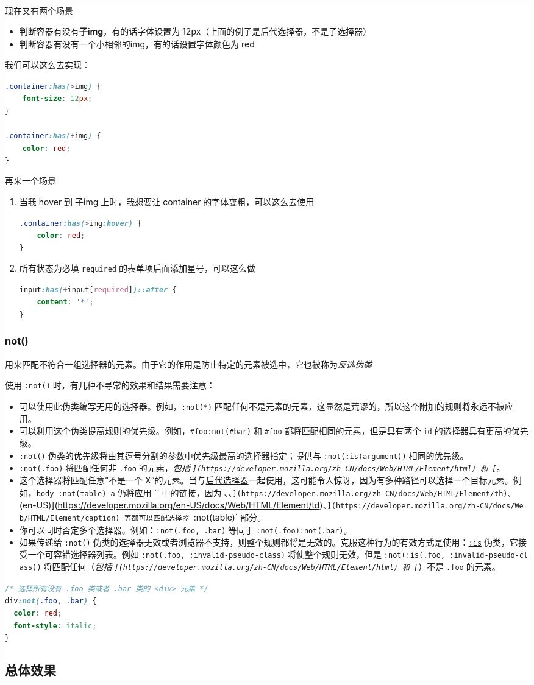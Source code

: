 现在又有两个场景

- 判断容器有没有**子img**，有的话字体设置为 12px（上面的例子是后代选择器，不是子选择器）
- 判断容器有没有一个小相邻的img，有的话设置字体颜色为 red

我们可以这么去实现：

```css
.container:has(>img) {
    font-size: 12px;
}

.container:has(+img) {
    color: red;
}
```

再来一个场景

1. 当我 hover 到 子img 上时，我想要让 container 的字体变粗，可以这么去使用

   ```css
   .container:has(>img:hover) {
       color: red;
   }
   ```

2. 所有状态为必填 `required` 的表单项后面添加星号，可以这么做

   ```css
   input:has(+input[required])::after {
       content: '*';
   }
   ```

### not()

用来匹配不符合一组选择器的元素。由于它的作用是防止特定的元素被选中，它也被称为*反选伪类*

使用 `:not()` 时，有几种不寻常的效果和结果需要注意：

- 可以使用此伪类编写无用的选择器。例如，`:not(*)` 匹配任何不是元素的元素，这显然是荒谬的，所以这个附加的规则将永远不被应用。
- 可以利用这个伪类提高规则的[优先级](https://developer.mozilla.org/zh-CN/docs/Web/CSS/Specificity)。例如，`#foo:not(#bar)` 和 `#foo` 都将匹配相同的元素，但是具有两个 `id` 的选择器具有更高的优先级。
- `:not()` 伪类的优先级将由其逗号分割的参数中优先级最高的选择器指定；提供与 [`:not(:is(argument))`](https://developer.mozilla.org/zh-CN/docs/Web/CSS/:is) 相同的优先级。
- `:not(.foo)` 将匹配任何非 `.foo` 的元素，*包括 [``](https://developer.mozilla.org/zh-CN/docs/Web/HTML/Element/html) 和 [``](https://developer.mozilla.org/zh-CN/docs/Web/HTML/Element/body)*。
- 这个选择器将匹配任意“不是一个 X”的元素。当与[后代选择器](https://developer.mozilla.org/zh-CN/docs/Web/CSS/Descendant_combinator)一起使用，这可能令人惊讶，因为有多种路径可以选择一个目标元素。例如，`body :not(table) a` 仍将应用 [``](https://developer.mozilla.org/zh-CN/docs/Web/HTML/Element/table) 中的链接，因为 、、`](https://developer.mozilla.org/zh-CN/docs/Web/HTML/Element/th)、` (en-US)](https://developer.mozilla.org/en-US/docs/Web/HTML/Element/td)、`](https://developer.mozilla.org/zh-CN/docs/Web/HTML/Element/caption) 等都可以匹配选择器 `:not(table)` 部分。
- 你可以同时否定多个选择器。例如：`:not(.foo, .bar)` 等同于 `:not(.foo):not(.bar)`。
- 如果传递给 `:not()` 伪类的选择器无效或者浏览器不支持，则整个规则都将是无效的。克服这种行为的有效方式是使用：[`:is`](https://developer.mozilla.org/zh-CN/docs/Web/CSS/:is) 伪类，它接受一个可容错选择器列表。例如 `:not(.foo, :invalid-pseudo-class)` 将使整个规则无效，但是 `:not(:is(.foo, :invalid-pseudo-class))` 将匹配任何（*包括 [``](https://developer.mozilla.org/zh-CN/docs/Web/HTML/Element/html) 和 [``](https://developer.mozilla.org/zh-CN/docs/Web/HTML/Element/body)*）不是 `.foo` 的元素。

```css
/* 选择所有没有 .foo 类或者 .bar 类的 <div> 元素 */
div:not(.foo, .bar) {
  color: red;
  font-style: italic;
}
```

## 总体效果
<Iframe url="https://duyidao.gitee.io/blogweb/detail/css/hover" />
